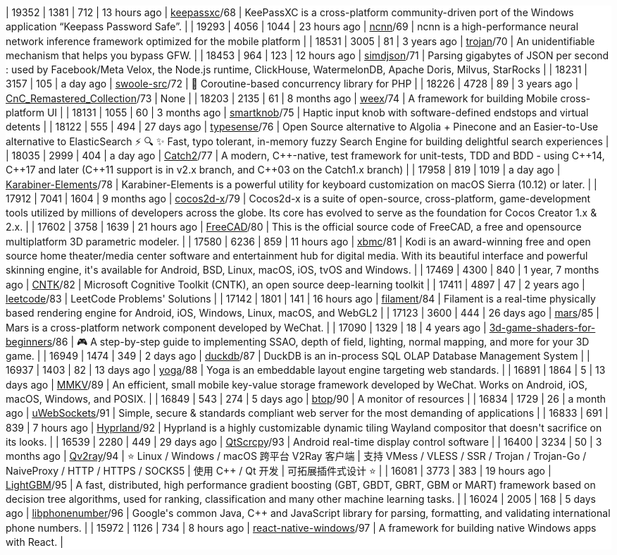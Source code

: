 | 19352 | 1381 | 712 | 13 hours ago | [keepassxc](https://github.com/keepassxreboot/keepassxc)/68 | KeePassXC is a cross-platform community-driven port of the Windows application “Keepass Password Safe”. |
| 19293 | 4056 | 1044 | 23 hours ago | [ncnn](https://github.com/Tencent/ncnn)/69 | ncnn is a high-performance neural network inference framework optimized for the mobile platform |
| 18531 | 3005 | 81 | 3 years ago | [trojan](https://github.com/trojan-gfw/trojan)/70 | An unidentifiable mechanism that helps you bypass GFW. |
| 18453 | 964 | 123 | 12 hours ago | [simdjson](https://github.com/simdjson/simdjson)/71 | Parsing gigabytes of JSON per second : used by Facebook/Meta Velox, the Node.js runtime, ClickHouse, WatermelonDB, Apache Doris, Milvus, StarRocks |
| 18231 | 3157 | 105 | a day ago | [swoole-src](https://github.com/swoole/swoole-src)/72 | 🚀 Coroutine-based concurrency library for PHP |
| 18226 | 4728 | 89 | 3 years ago | [CnC_Remastered_Collection](https://github.com/electronicarts/CnC_Remastered_Collection)/73 | None |
| 18203 | 2135 | 61 | 8 months ago | [weex](https://github.com/alibaba/weex)/74 | A framework for building Mobile cross-platform UI |
| 18131 | 1055 | 60 | 3 months ago | [smartknob](https://github.com/scottbez1/smartknob)/75 | Haptic input knob with software-defined endstops and virtual detents |
| 18122 | 555 | 494 | 27 days ago | [typesense](https://github.com/typesense/typesense)/76 | Open Source alternative to Algolia + Pinecone and an Easier-to-Use alternative to ElasticSearch ⚡ 🔍 ✨ Fast, typo tolerant, in-memory fuzzy Search Engine for building delightful search experiences |
| 18035 | 2999 | 404 | a day ago | [Catch2](https://github.com/catchorg/Catch2)/77 | A modern, C++-native, test framework for unit-tests, TDD and BDD - using C++14, C++17 and later (C++11 support is in v2.x branch, and C++03 on the Catch1.x branch) |
| 17958 | 819 | 1019 | a day ago | [Karabiner-Elements](https://github.com/pqrs-org/Karabiner-Elements)/78 | Karabiner-Elements is a powerful utility for keyboard customization on macOS Sierra (10.12) or later. |
| 17912 | 7041 | 1604 | 9 months ago | [cocos2d-x](https://github.com/cocos2d/cocos2d-x)/79 | Cocos2d-x is a suite of open-source, cross-platform, game-development tools utilized by millions of developers across the globe. Its core has evolved to serve as the foundation for Cocos Creator 1.x & 2.x. |
| 17602 | 3758 | 1639 | 21 hours ago | [FreeCAD](https://github.com/FreeCAD/FreeCAD)/80 | This is the official source code of FreeCAD, a free and opensource multiplatform 3D parametric modeler. |
| 17580 | 6236 | 859 | 11 hours ago | [xbmc](https://github.com/xbmc/xbmc)/81 | Kodi is an award-winning free and open source home theater/media center software and entertainment hub for digital media. With its beautiful interface and powerful skinning engine, it's available for Android, BSD, Linux, macOS, iOS, tvOS and Windows. |
| 17469 | 4300 | 840 | 1 year, 7 months ago | [CNTK](https://github.com/microsoft/CNTK)/82 | Microsoft Cognitive Toolkit (CNTK), an open source deep-learning toolkit |
| 17411 | 4897 | 47 | 2 years ago | [leetcode](https://github.com/haoel/leetcode)/83 | LeetCode Problems' Solutions  |
| 17142 | 1801 | 141 | 16 hours ago | [filament](https://github.com/google/filament)/84 | Filament is a real-time physically based rendering engine for Android, iOS, Windows, Linux, macOS, and WebGL2 |
| 17123 | 3600 | 444 | 26 days ago | [mars](https://github.com/Tencent/mars)/85 | Mars is a cross-platform network component  developed by WeChat. |
| 17090 | 1329 | 18 | 4 years ago | [3d-game-shaders-for-beginners](https://github.com/lettier/3d-game-shaders-for-beginners)/86 | 🎮 A step-by-step guide to implementing SSAO, depth of field, lighting, normal mapping, and more for your 3D game. |
| 16949 | 1474 | 349 | 2 days ago | [duckdb](https://github.com/duckdb/duckdb)/87 | DuckDB is an in-process SQL OLAP Database Management System |
| 16937 | 1403 | 82 | 13 days ago | [yoga](https://github.com/facebook/yoga)/88 | Yoga is an embeddable layout engine targeting web standards. |
| 16891 | 1864 | 5 | 13 days ago | [MMKV](https://github.com/Tencent/MMKV)/89 | An efficient, small mobile key-value storage framework developed by WeChat. Works on Android, iOS, macOS, Windows, and POSIX. |
| 16849 | 543 | 274 | 5 days ago | [btop](https://github.com/aristocratos/btop)/90 | A monitor of resources |
| 16834 | 1729 | 26 | a month ago | [uWebSockets](https://github.com/uNetworking/uWebSockets)/91 | Simple, secure & standards compliant web server for the most demanding of applications |
| 16833 | 691 | 839 | 7 hours ago | [Hyprland](https://github.com/hyprwm/Hyprland)/92 | Hyprland is a highly customizable dynamic tiling Wayland compositor that doesn't sacrifice on its looks. |
| 16539 | 2280 | 449 | 29 days ago | [QtScrcpy](https://github.com/barry-ran/QtScrcpy)/93 | Android real-time display control software |
| 16400 | 3234 | 50 | 3 months ago | [Qv2ray](https://github.com/Qv2ray/Qv2ray)/94 | :star: Linux / Windows / macOS 跨平台 V2Ray 客户端 | 支持 VMess / VLESS / SSR / Trojan / Trojan-Go / NaiveProxy / HTTP / HTTPS / SOCKS5 | 使用 C++ / Qt 开发 | 可拓展插件式设计 :star: |
| 16081 | 3773 | 383 | 19 hours ago | [LightGBM](https://github.com/microsoft/LightGBM)/95 | A fast, distributed, high performance gradient boosting (GBT, GBDT, GBRT, GBM or MART) framework based on decision tree algorithms, used for ranking, classification and many other machine learning tasks. |
| 16024 | 2005 | 168 | 5 days ago | [libphonenumber](https://github.com/google/libphonenumber)/96 | Google's common Java, C++ and JavaScript library for parsing, formatting, and validating international phone numbers. |
| 15972 | 1126 | 734 | 8 hours ago | [react-native-windows](https://github.com/microsoft/react-native-windows)/97 | A framework for building native Windows apps with React. |